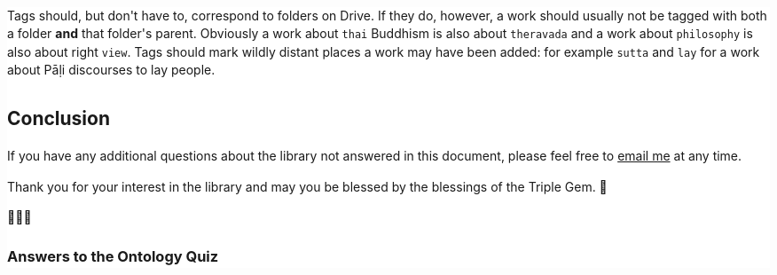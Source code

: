Tags should, but don't have to, correspond to folders on Drive.
If they do, however, a work should usually not be tagged with both a folder **and** that folder's parent. Obviously a work about `thai` Buddhism is also about `theravada` and a work about `philosophy` is also about right `view`. Tags should mark wildly distant places a work may have been added: for example `sutta` and `lay` for a work about Pāḷi discourses to lay people.

## Conclusion

If you have any additional questions about the library not answered in this document, please feel free to [email me](mailto:khemarato.bhikkhu@gmail.com) at any time.

Thank you for your interest in the library and may you be blessed by the blessings of the Triple Gem. 🙏

💎💎💎

### Answers to the Ontology Quiz

[^jataka]: Buddhism->Forms->Indian->Stories->Jataka

[^tibetan]: Buddhism->Forms->Mahayana->Vajrayana

[^philosophy]: Epistemology, Right View, and Right Thought
